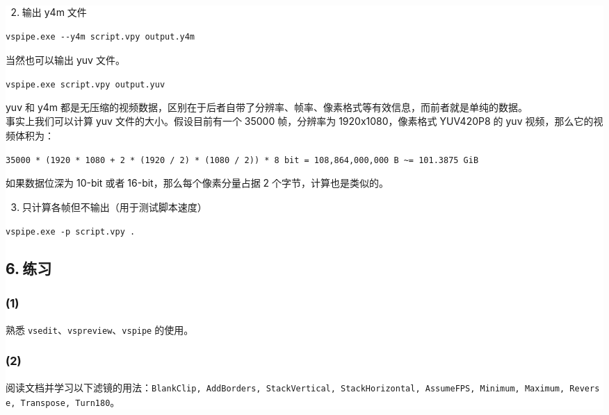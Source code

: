2. 输出 y4m 文件
```
vspipe.exe --y4m script.vpy output.y4m
```
当然也可以输出 yuv 文件。
```
vspipe.exe script.vpy output.yuv
```

yuv 和 y4m 都是无压缩的视频数据，区别在于后者自带了分辨率、帧率、像素格式等有效信息，而前者就是单纯的数据。  
事实上我们可以计算 yuv 文件的大小。假设目前有一个 35000 帧，分辨率为 1920x1080，像素格式 YUV420P8 的 yuv 视频，那么它的视频体积为：
```
35000 * (1920 * 1080 + 2 * (1920 / 2) * (1080 / 2)) * 8 bit = 108,864,000,000 B ~= 101.3875 GiB
```
如果数据位深为 10-bit 或者 16-bit，那么每个像素分量占据 2 个字节，计算也是类似的。

3. 只计算各帧但不输出（用于测试脚本速度）
```
vspipe.exe -p script.vpy .
```


## 6. 练习

### (1)

熟悉 `vsedit`、`vspreview`、`vspipe` 的使用。

### (2)

阅读文档并学习以下滤镜的用法：`BlankClip, AddBorders, StackVertical, StackHorizontal, AssumeFPS, Minimum, Maximum, Reverse, Transpose, Turn180`。
